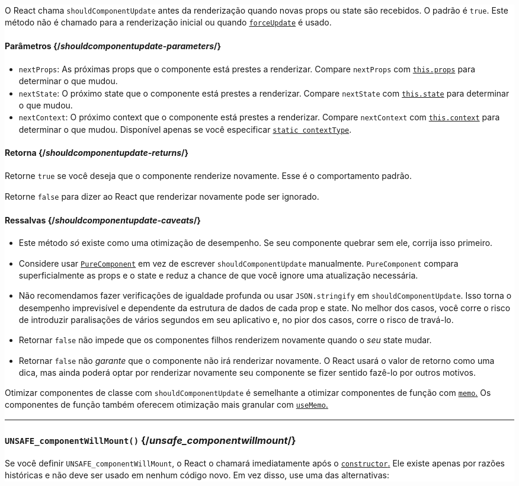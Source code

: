 O React chama `shouldComponentUpdate` antes da renderização quando novas props ou state são recebidos. O padrão é `true`. Este método não é chamado para a renderização inicial ou quando [`forceUpdate`](#forceupdate) é usado.

#### Parâmetros {/*shouldcomponentupdate-parameters*/}

- `nextProps`: As próximas props que o componente está prestes a renderizar. Compare `nextProps` com [`this.props`](#props) para determinar o que mudou.
- `nextState`: O próximo state que o componente está prestes a renderizar. Compare `nextState` com [`this.state`](#props) para determinar o que mudou.
- `nextContext`: O próximo context que o componente está prestes a renderizar. Compare `nextContext` com [`this.context`](#context) para determinar o que mudou. Disponível apenas se você especificar [`static contextType`](#static-contexttype).

#### Retorna {/*shouldcomponentupdate-returns*/}

Retorne `true` se você deseja que o componente renderize novamente. Esse é o comportamento padrão.

Retorne `false` para dizer ao React que renderizar novamente pode ser ignorado.

#### Ressalvas {/*shouldcomponentupdate-caveats*/}

- Este método *só* existe como uma otimização de desempenho. Se seu componente quebrar sem ele, corrija isso primeiro.

- Considere usar [`PureComponent`](/reference/react/PureComponent) em vez de escrever `shouldComponentUpdate` manualmente. `PureComponent` compara superficialmente as props e o state e reduz a chance de que você ignore uma atualização necessária.

- Não recomendamos fazer verificações de igualdade profunda ou usar `JSON.stringify` em `shouldComponentUpdate`. Isso torna o desempenho imprevisível e dependente da estrutura de dados de cada prop e state. No melhor dos casos, você corre o risco de introduzir paralisações de vários segundos em seu aplicativo e, no pior dos casos, corre o risco de travá-lo.

- Retornar `false` não impede que os componentes filhos renderizem novamente quando o *seu* state mudar.

- Retornar `false` não *garante* que o componente não irá renderizar novamente. O React usará o valor de retorno como uma dica, mas ainda poderá optar por renderizar novamente seu componente se fizer sentido fazê-lo por outros motivos.

<Note>

Otimizar componentes de classe com `shouldComponentUpdate` é semelhante a otimizar componentes de função com [`memo`.](/reference/react/memo) Os componentes de função também oferecem otimização mais granular com [`useMemo`.](/reference/react/useMemo)

</Note>

---

### `UNSAFE_componentWillMount()` {/*unsafe_componentwillmount*/}

Se você definir `UNSAFE_componentWillMount`, o React o chamará imediatamente após o [`constructor`.](#constructor) Ele existe apenas por razões históricas e não deve ser usado em nenhum código novo. Em vez disso, use uma das alternativas:
